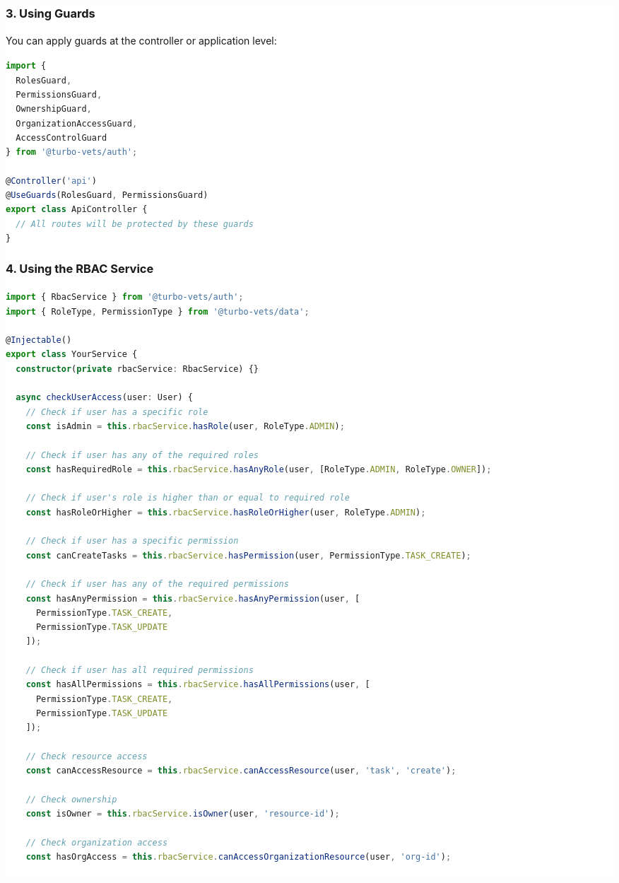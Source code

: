 
### 3. Using Guards

You can apply guards at the controller or application level:

```typescript
import { 
  RolesGuard, 
  PermissionsGuard, 
  OwnershipGuard,
  OrganizationAccessGuard,
  AccessControlGuard 
} from '@turbo-vets/auth';

@Controller('api')
@UseGuards(RolesGuard, PermissionsGuard)
export class ApiController {
  // All routes will be protected by these guards
}
```

### 4. Using the RBAC Service

```typescript
import { RbacService } from '@turbo-vets/auth';
import { RoleType, PermissionType } from '@turbo-vets/data';

@Injectable()
export class YourService {
  constructor(private rbacService: RbacService) {}

  async checkUserAccess(user: User) {
    // Check if user has a specific role
    const isAdmin = this.rbacService.hasRole(user, RoleType.ADMIN);
    
    // Check if user has any of the required roles
    const hasRequiredRole = this.rbacService.hasAnyRole(user, [RoleType.ADMIN, RoleType.OWNER]);
    
    // Check if user's role is higher than or equal to required role
    const hasRoleOrHigher = this.rbacService.hasRoleOrHigher(user, RoleType.ADMIN);
    
    // Check if user has a specific permission
    const canCreateTasks = this.rbacService.hasPermission(user, PermissionType.TASK_CREATE);
    
    // Check if user has any of the required permissions
    const hasAnyPermission = this.rbacService.hasAnyPermission(user, [
      PermissionType.TASK_CREATE,
      PermissionType.TASK_UPDATE
    ]);
    
    // Check if user has all required permissions
    const hasAllPermissions = this.rbacService.hasAllPermissions(user, [
      PermissionType.TASK_CREATE,
      PermissionType.TASK_UPDATE
    ]);
    
    // Check resource access
    const canAccessResource = this.rbacService.canAccessResource(user, 'task', 'create');
    
    // Check ownership
    const isOwner = this.rbacService.isOwner(user, 'resource-id');
    
    // Check organization access
    const hasOrgAccess = this.rbacService.canAccessOrganizationResource(user, 'org-id');
    
```